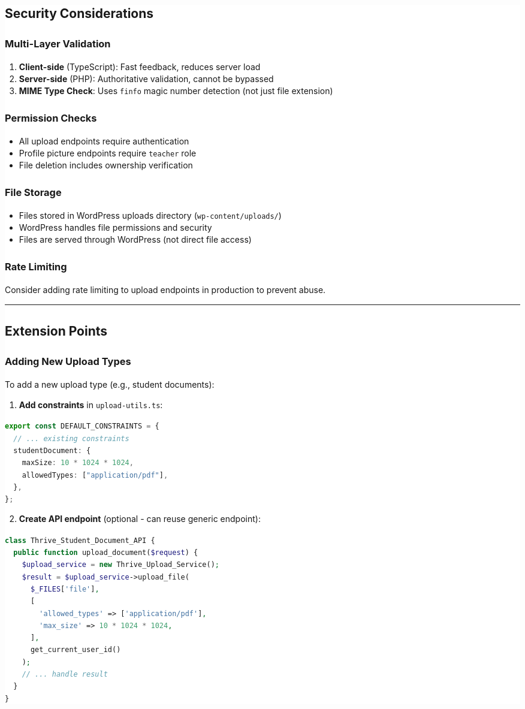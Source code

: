 
## Security Considerations

### Multi-Layer Validation

1. **Client-side** (TypeScript): Fast feedback, reduces server load
2. **Server-side** (PHP): Authoritative validation, cannot be bypassed
3. **MIME Type Check**: Uses `finfo` magic number detection (not just file extension)

### Permission Checks

- All upload endpoints require authentication
- Profile picture endpoints require `teacher` role
- File deletion includes ownership verification

### File Storage

- Files stored in WordPress uploads directory (`wp-content/uploads/`)
- WordPress handles file permissions and security
- Files are served through WordPress (not direct file access)

### Rate Limiting

Consider adding rate limiting to upload endpoints in production to prevent abuse.

---

## Extension Points

### Adding New Upload Types

To add a new upload type (e.g., student documents):

1. **Add constraints** in `upload-utils.ts`:
```typescript
export const DEFAULT_CONSTRAINTS = {
  // ... existing constraints
  studentDocument: {
    maxSize: 10 * 1024 * 1024,
    allowedTypes: ["application/pdf"],
  },
};
```

2. **Create API endpoint** (optional - can reuse generic endpoint):
```php
class Thrive_Student_Document_API {
  public function upload_document($request) {
    $upload_service = new Thrive_Upload_Service();
    $result = $upload_service->upload_file(
      $_FILES['file'],
      [
        'allowed_types' => ['application/pdf'],
        'max_size' => 10 * 1024 * 1024,
      ],
      get_current_user_id()
    );
    // ... handle result
  }
}
```
